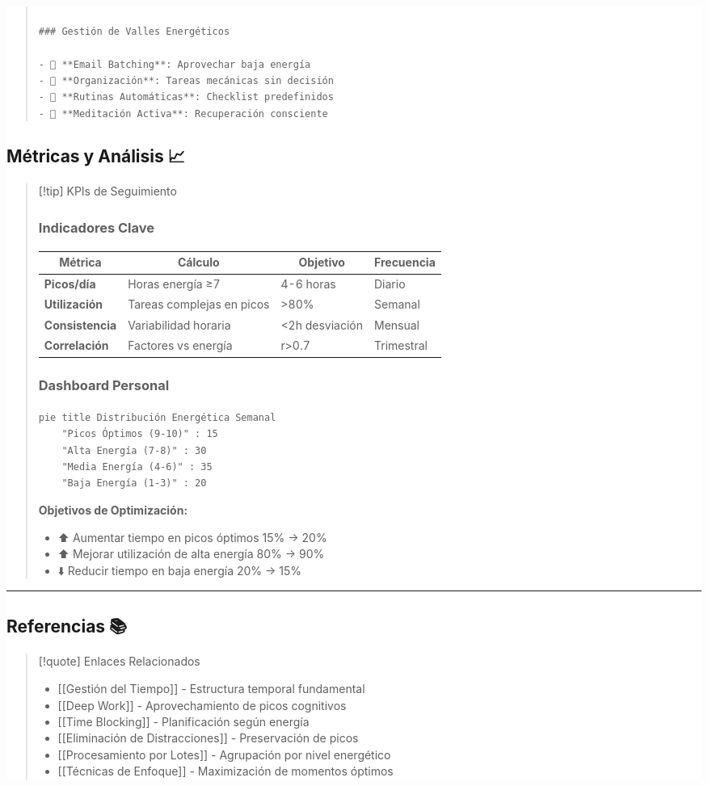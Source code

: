> ```
> 
> ### Gestión de Valles Energéticos
> 
> - 📧 **Email Batching**: Aprovechar baja energía
> - 📂 **Organización**: Tareas mecánicas sin decisión
> - 🔄 **Rutinas Automáticas**: Checklist predefinidos
> - 🧘 **Meditación Activa**: Recuperación consciente

## Métricas y Análisis 📈

> [!tip] KPIs de Seguimiento
> 
> ### Indicadores Clave
> 
> |Métrica|Cálculo|Objetivo|Frecuencia|
> |---|---|---|---|
> |**Picos/día**|Horas energía ≥7|4-6 horas|Diario|
> |**Utilización**|Tareas complejas en picos|>80%|Semanal|
> |**Consistencia**|Variabilidad horaria|<2h desviación|Mensual|
> |**Correlación**|Factores vs energía|r>0.7|Trimestral|
> 
> ### Dashboard Personal
> 
> ```mermaid
> pie title Distribución Energética Semanal
>     "Picos Óptimos (9-10)" : 15
>     "Alta Energía (7-8)" : 30
>     "Media Energía (4-6)" : 35
>     "Baja Energía (1-3)" : 20
> ```
> 
> **Objetivos de Optimización:**
> 
> - ⬆️ Aumentar tiempo en picos óptimos 15% → 20%
> - ⬆️ Mejorar utilización de alta energía 80% → 90%
> - ⬇️ Reducir tiempo en baja energía 20% → 15%

---

## Referencias 📚

> [!quote] Enlaces Relacionados
> 
> - [[Gestión del Tiempo]] - Estructura temporal fundamental
> - [[Deep Work]] - Aprovechamiento de picos cognitivos
> - [[Time Blocking]] - Planificación según energía
> - [[Eliminación de Distracciones]] - Preservación de picos
> - [[Procesamiento por Lotes]] - Agrupación por nivel energético
> - [[Técnicas de Enfoque]] - Maximización de momentos óptimos
